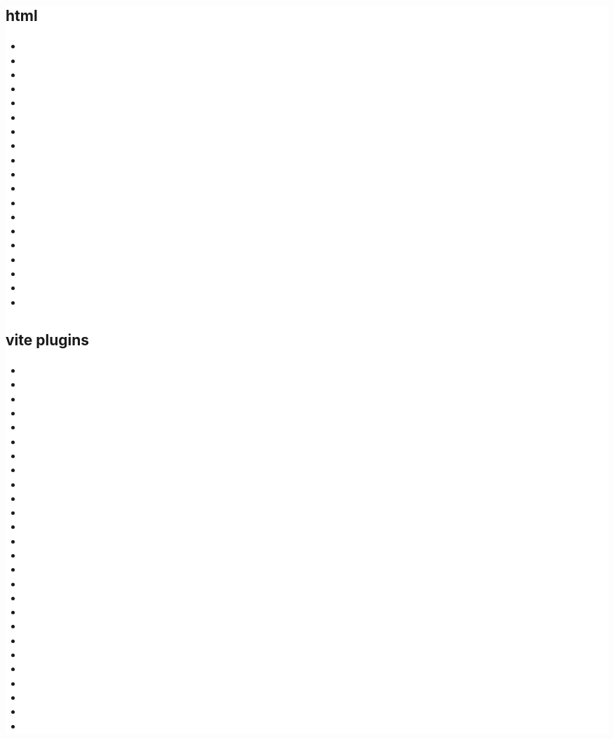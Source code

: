 
## html

- [](https://github.com/daaahailey/cv_template)
- []()
- []()
- []()
- []()
- []()
- []()
- []()
- []()
- []()
- []()
- []()
- []()
- []()
- []()
- []()
- []()
- []()
- []()

## vite plugins

- [](https://github.com/vtrbo/unplugin-vue-images)
- [](https://github.com/gitboyzcf/vite-plugin-style-vw-loader)
- [](https://github.com/yracnet/vite-plugin-json-server)
- [](https://github.com/PengBoUESTC/vite-plugin-i18n-autoimport)
- [](https://github.com/wei-design/vite-plugin-meta-env)
- [](https://github.com/yzydeveloper/vite-plugin-print-urls)
- [](https://github.com/r3dDoX/vite-plugin-svgo)
- [](https://github.com/ModyQyW/vite-plugin-stylelint)
- [](https://github.com/enjoycoding/vite-plugin-mock-server)
- [](https://github.com/Jevon617/unplugin-svg-component)
- [](https://github.com/pengzhanbo/vite-plugin-mock-dev-server)
- [](https://github.com/feat-agency/vite-plugin-webfont-dl)
- [](https://github.com/vitejs/vite-plugin-vue)
- [](https://github.com/JohnCampionJr/vite-plugin-vue-layouts)
- [](https://github.com/jpkleemans/vite-svg-loader)
- [](https://github.com/webfansplz/vite-plugin-vue-inspector)
- [](https://github.com/JonasKruckenberg/imagetools)
- [](https://github.com/fi3ework/vite-plugin-checker)
- [](https://github.com/aleclarson/vite-tsconfig-paths)
- [](https://github.com/webfansplz/vite-plugin-vue-devtools)
- [](https://github.com/hannoeru/vite-plugin-pages)
- [](https://github.com/vite-pwa/vite-plugin-pwa)
- [](https://github.com/unplugin/unplugin-icons)
- []()
- []()
- []()
